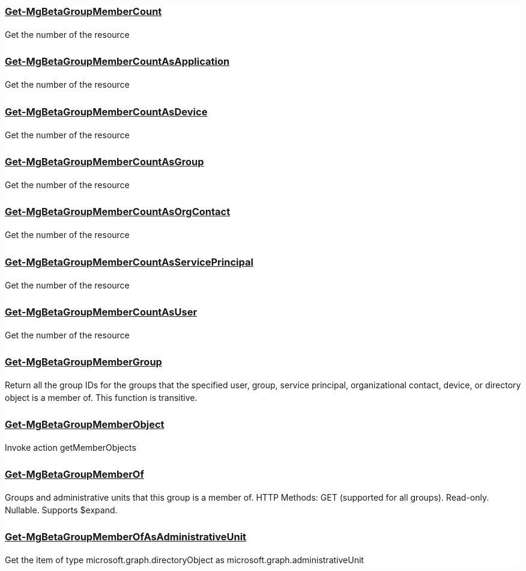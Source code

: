 ### [Get-MgBetaGroupMemberCount](Get-MgBetaGroupMemberCount.md)
Get the number of the resource

### [Get-MgBetaGroupMemberCountAsApplication](Get-MgBetaGroupMemberCountAsApplication.md)
Get the number of the resource

### [Get-MgBetaGroupMemberCountAsDevice](Get-MgBetaGroupMemberCountAsDevice.md)
Get the number of the resource

### [Get-MgBetaGroupMemberCountAsGroup](Get-MgBetaGroupMemberCountAsGroup.md)
Get the number of the resource

### [Get-MgBetaGroupMemberCountAsOrgContact](Get-MgBetaGroupMemberCountAsOrgContact.md)
Get the number of the resource

### [Get-MgBetaGroupMemberCountAsServicePrincipal](Get-MgBetaGroupMemberCountAsServicePrincipal.md)
Get the number of the resource

### [Get-MgBetaGroupMemberCountAsUser](Get-MgBetaGroupMemberCountAsUser.md)
Get the number of the resource

### [Get-MgBetaGroupMemberGroup](Get-MgBetaGroupMemberGroup.md)
Return all the group IDs for the groups that the specified user, group, service principal, organizational contact, device, or directory object is a member of.
This function is transitive.

### [Get-MgBetaGroupMemberObject](Get-MgBetaGroupMemberObject.md)
Invoke action getMemberObjects

### [Get-MgBetaGroupMemberOf](Get-MgBetaGroupMemberOf.md)
Groups and administrative units that this group is a member of.
HTTP Methods: GET (supported for all groups).
Read-only.
Nullable.
Supports $expand.

### [Get-MgBetaGroupMemberOfAsAdministrativeUnit](Get-MgBetaGroupMemberOfAsAdministrativeUnit.md)
Get the item of type microsoft.graph.directoryObject as microsoft.graph.administrativeUnit
